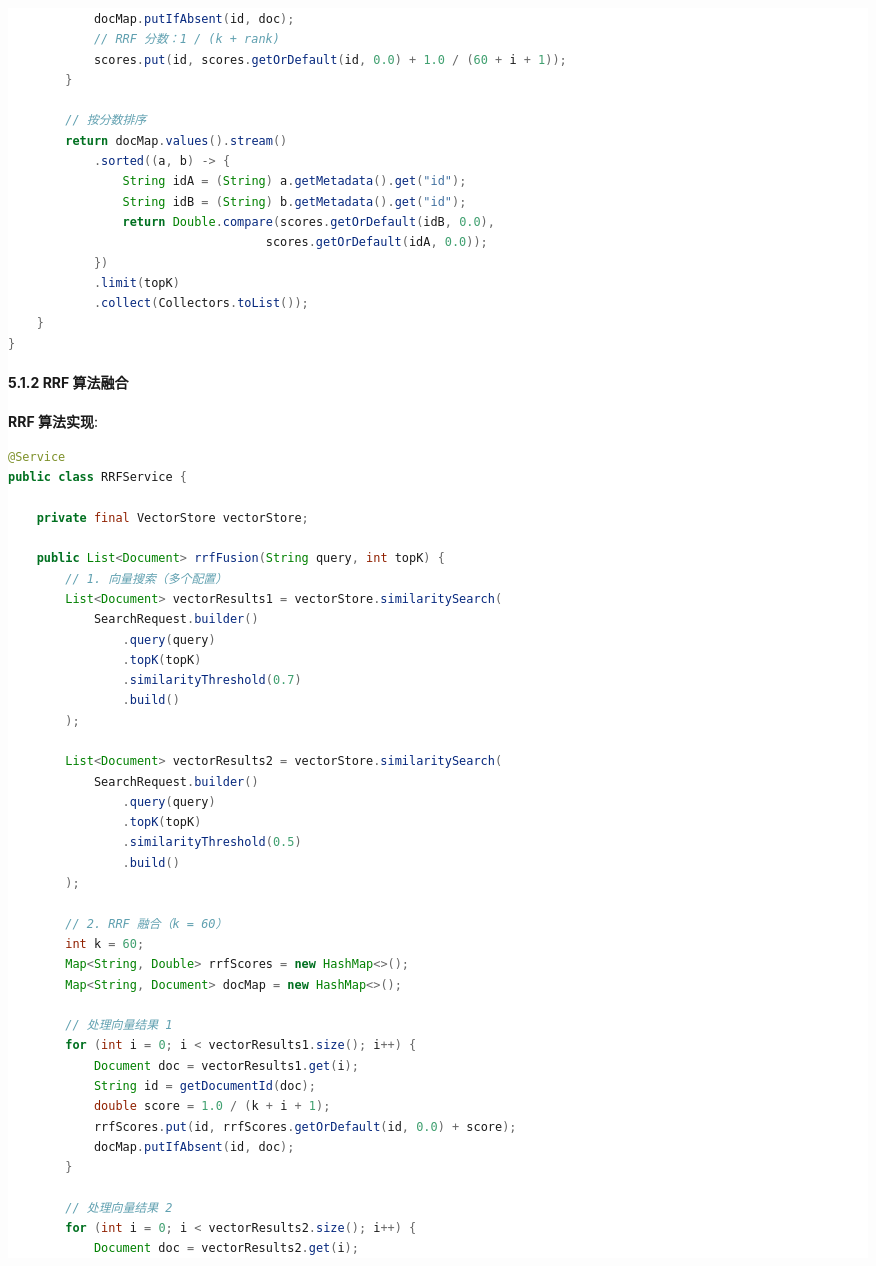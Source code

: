 ```java
            docMap.putIfAbsent(id, doc);
            // RRF 分数：1 / (k + rank)
            scores.put(id, scores.getOrDefault(id, 0.0) + 1.0 / (60 + i + 1));
        }

        // 按分数排序
        return docMap.values().stream()
            .sorted((a, b) -> {
                String idA = (String) a.getMetadata().get("id");
                String idB = (String) b.getMetadata().get("id");
                return Double.compare(scores.getOrDefault(idB, 0.0),
                                    scores.getOrDefault(idA, 0.0));
            })
            .limit(topK)
            .collect(Collectors.toList());
    }
}
```

#### 5.1.2 RRF 算法融合

**RRF 算法实现**:

```java
@Service
public class RRFService {

    private final VectorStore vectorStore;

    public List<Document> rrfFusion(String query, int topK) {
        // 1. 向量搜索（多个配置）
        List<Document> vectorResults1 = vectorStore.similaritySearch(
            SearchRequest.builder()
                .query(query)
                .topK(topK)
                .similarityThreshold(0.7)
                .build()
        );

        List<Document> vectorResults2 = vectorStore.similaritySearch(
            SearchRequest.builder()
                .query(query)
                .topK(topK)
                .similarityThreshold(0.5)
                .build()
        );

        // 2. RRF 融合（k = 60）
        int k = 60;
        Map<String, Double> rrfScores = new HashMap<>();
        Map<String, Document> docMap = new HashMap<>();

        // 处理向量结果 1
        for (int i = 0; i < vectorResults1.size(); i++) {
            Document doc = vectorResults1.get(i);
            String id = getDocumentId(doc);
            double score = 1.0 / (k + i + 1);
            rrfScores.put(id, rrfScores.getOrDefault(id, 0.0) + score);
            docMap.putIfAbsent(id, doc);
        }

        // 处理向量结果 2
        for (int i = 0; i < vectorResults2.size(); i++) {
            Document doc = vectorResults2.get(i);
```